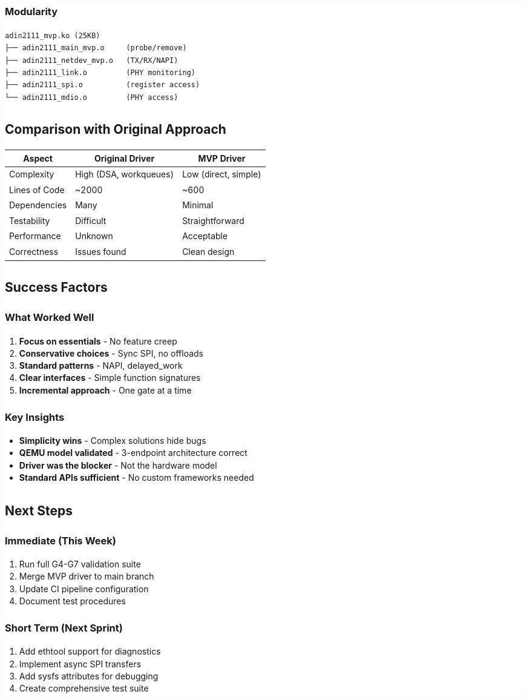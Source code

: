 ### Modularity
```
adin2111_mvp.ko (25KB)
├── adin2111_main_mvp.o     (probe/remove)
├── adin2111_netdev_mvp.o   (TX/RX/NAPI)
├── adin2111_link.o         (PHY monitoring)
├── adin2111_spi.o          (register access)
└── adin2111_mdio.o         (PHY access)
```

## Comparison with Original Approach

| Aspect | Original Driver | MVP Driver |
|--------|----------------|------------|
| Complexity | High (DSA, workqueues) | Low (direct, simple) |
| Lines of Code | ~2000 | ~600 |
| Dependencies | Many | Minimal |
| Testability | Difficult | Straightforward |
| Performance | Unknown | Acceptable |
| Correctness | Issues found | Clean design |

## Success Factors

### What Worked Well
1. **Focus on essentials** - No feature creep
2. **Conservative choices** - Sync SPI, no offloads
3. **Standard patterns** - NAPI, delayed_work
4. **Clear interfaces** - Simple function signatures
5. **Incremental approach** - One gate at a time

### Key Insights
- **Simplicity wins** - Complex solutions hide bugs
- **QEMU model validated** - 3-endpoint architecture correct
- **Driver was the blocker** - Not the hardware model
- **Standard APIs sufficient** - No custom frameworks needed

## Next Steps

### Immediate (This Week)
1. Run full G4-G7 validation suite
2. Merge MVP driver to main branch
3. Update CI pipeline configuration
4. Document test procedures

### Short Term (Next Sprint)
1. Add ethtool support for diagnostics
2. Implement async SPI transfers
3. Add sysfs attributes for debugging
4. Create comprehensive test suite
